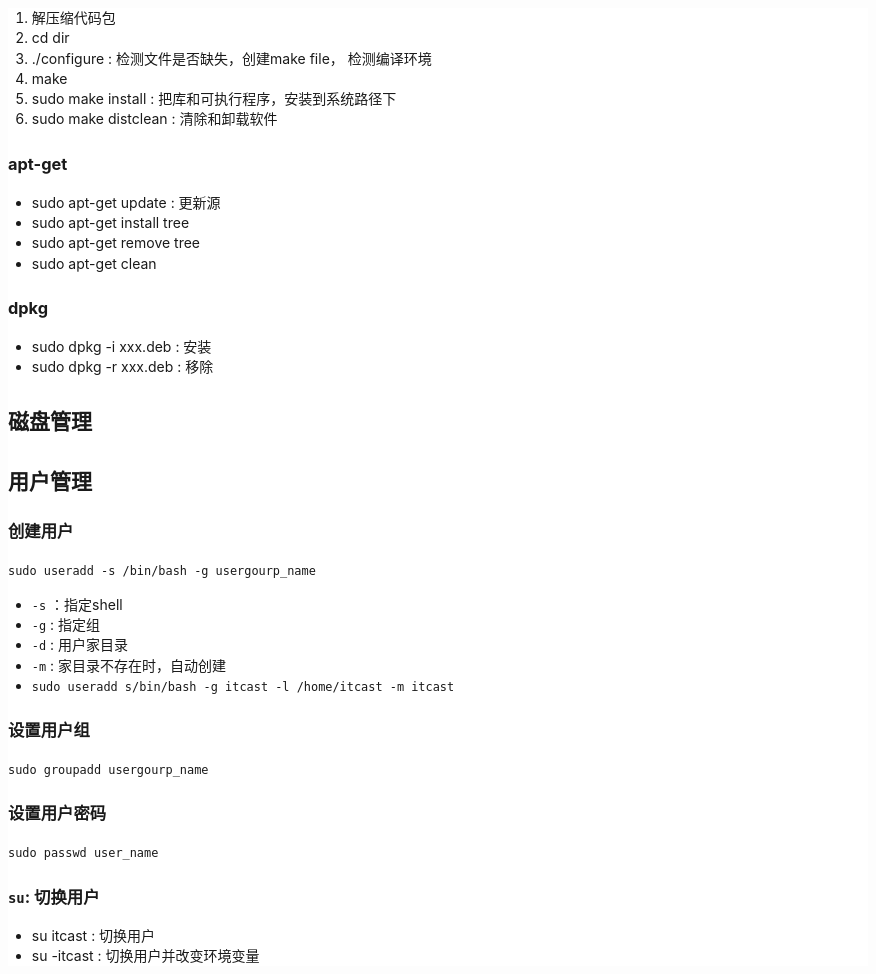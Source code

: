 1. 解压缩代码包
2. cd dir
3. ./configure         : 检测文件是否缺失，创建make file， 检测编译环境
4. make
5. sudo make install   : 把库和可执行程序，安装到系统路径下
6. sudo make distclean : 清除和卸载软件



### apt-get

- sudo apt-get update          : 更新源
- sudo apt-get install tree
- sudo apt-get remove tree
- sudo apt-get clean


### dpkg
- sudo dpkg -i xxx.deb : 安装
- sudo dpkg -r xxx.deb : 移除



## 磁盘管理



## 用户管理

### 创建用户
```
sudo useradd -s /bin/bash -g usergourp_name
```
- `-s` ：指定shell
- `-g` : 指定组
- `-d` : 用户家目录
- `-m` : 家目录不存在时，自动创建
- `sudo useradd s/bin/bash -g itcast -l /home/itcast -m itcast`

### 设置用户组
```
sudo groupadd usergourp_name
```

### 设置用户密码
```
sudo passwd user_name
```

### `su`: 切换用户
- su itcast  : 切换用户
- su -itcast : 切换用户并改变环境变量
